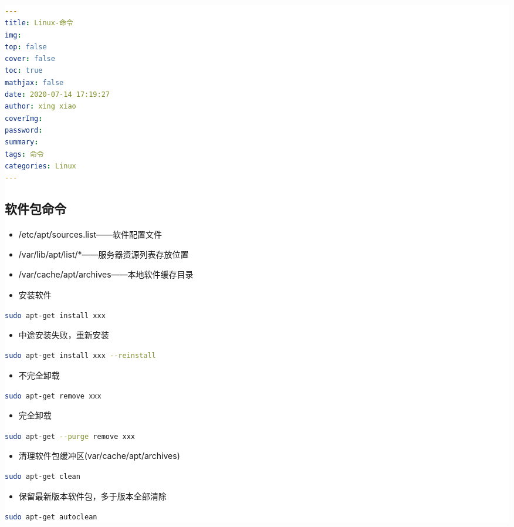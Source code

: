 ```yaml
---
title: Linux-命令
img: 
top: false
cover: false
toc: true
mathjax: false
date: 2020-07-14 17:19:27
author: xing xiao
coverImg:
password:
summary:
tags: 命令
categories: Linux
---
```

## 软件包命令

- /etc/apt/sources.list——软件配置文件
- /var/lib/apt/list/*——服务器资源列表存放位置
- /var/cache/apt/archives——本地软件缓存目录



- 安装软件

```bash
sudo apt-get install xxx
```

- 中途安装失败，重新安装

```bash
sudo apt-get install xxx --reinstall
```

- 不完全卸载

```bash
sudo apt-get remove xxx
```

- 完全卸载

```bash
sudo apt-get --purge remove xxx
```

- 清理软件包缓冲区(var/cache/apt/archives)

```bash
sudo apt-get clean
```

- 保留最新版本软件包，多于版本全部清除

```bash
sudo apt-get autoclean
```
